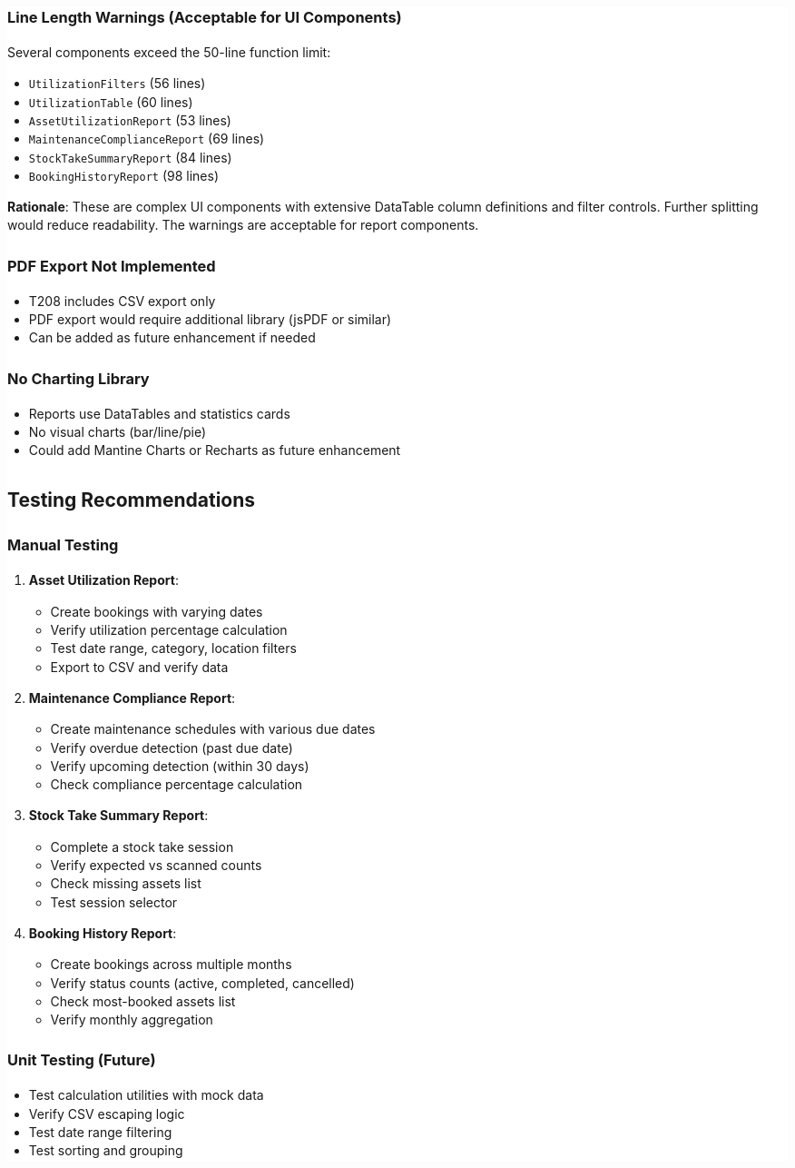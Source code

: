 ### Line Length Warnings (Acceptable for UI Components)
Several components exceed the 50-line function limit:
- `UtilizationFilters` (56 lines)
- `UtilizationTable` (60 lines)
- `AssetUtilizationReport` (53 lines)
- `MaintenanceComplianceReport` (69 lines)
- `StockTakeSummaryReport` (84 lines)
- `BookingHistoryReport` (98 lines)

**Rationale**: These are complex UI components with extensive DataTable column definitions and filter controls. Further splitting would reduce readability. The warnings are acceptable for report components.

### PDF Export Not Implemented
- T208 includes CSV export only
- PDF export would require additional library (jsPDF or similar)
- Can be added as future enhancement if needed

### No Charting Library
- Reports use DataTables and statistics cards
- No visual charts (bar/line/pie)
- Could add Mantine Charts or Recharts as future enhancement

## Testing Recommendations

### Manual Testing
1. **Asset Utilization Report**:
   - Create bookings with varying dates
   - Verify utilization percentage calculation
   - Test date range, category, location filters
   - Export to CSV and verify data

2. **Maintenance Compliance Report**:
   - Create maintenance schedules with various due dates
   - Verify overdue detection (past due date)
   - Verify upcoming detection (within 30 days)
   - Check compliance percentage calculation

3. **Stock Take Summary Report**:
   - Complete a stock take session
   - Verify expected vs scanned counts
   - Check missing assets list
   - Test session selector

4. **Booking History Report**:
   - Create bookings across multiple months
   - Verify status counts (active, completed, cancelled)
   - Check most-booked assets list
   - Verify monthly aggregation

### Unit Testing (Future)
- Test calculation utilities with mock data
- Verify CSV escaping logic
- Test date range filtering
- Test sorting and grouping
